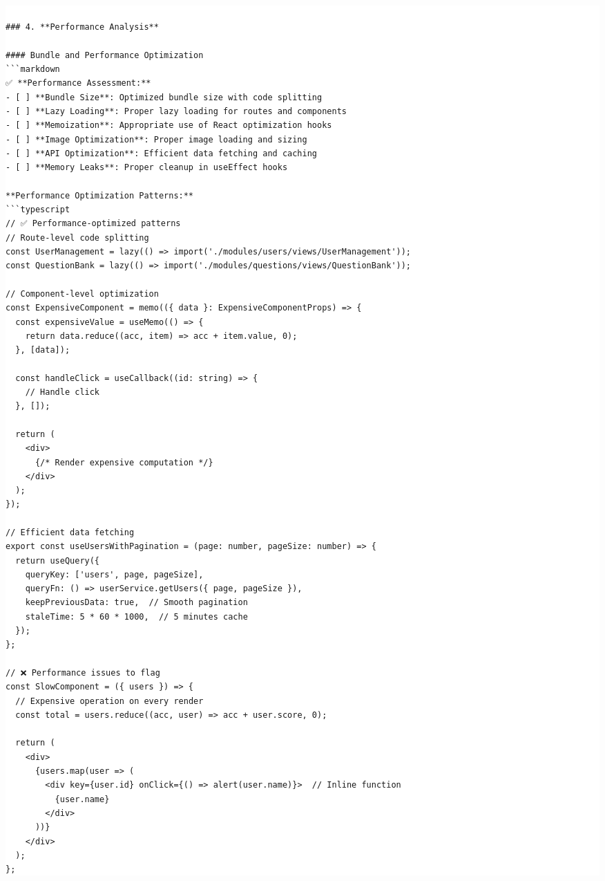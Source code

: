 ```

### 4. **Performance Analysis**

#### Bundle and Performance Optimization
```markdown
✅ **Performance Assessment:**
- [ ] **Bundle Size**: Optimized bundle size with code splitting
- [ ] **Lazy Loading**: Proper lazy loading for routes and components
- [ ] **Memoization**: Appropriate use of React optimization hooks
- [ ] **Image Optimization**: Proper image loading and sizing
- [ ] **API Optimization**: Efficient data fetching and caching
- [ ] **Memory Leaks**: Proper cleanup in useEffect hooks

**Performance Optimization Patterns:**
```typescript
// ✅ Performance-optimized patterns
// Route-level code splitting
const UserManagement = lazy(() => import('./modules/users/views/UserManagement'));
const QuestionBank = lazy(() => import('./modules/questions/views/QuestionBank'));

// Component-level optimization
const ExpensiveComponent = memo(({ data }: ExpensiveComponentProps) => {
  const expensiveValue = useMemo(() => {
    return data.reduce((acc, item) => acc + item.value, 0);
  }, [data]);
  
  const handleClick = useCallback((id: string) => {
    // Handle click
  }, []);
  
  return (
    <div>
      {/* Render expensive computation */}
    </div>
  );
});

// Efficient data fetching
export const useUsersWithPagination = (page: number, pageSize: number) => {
  return useQuery({
    queryKey: ['users', page, pageSize],
    queryFn: () => userService.getUsers({ page, pageSize }),
    keepPreviousData: true,  // Smooth pagination
    staleTime: 5 * 60 * 1000,  // 5 minutes cache
  });
};

// ❌ Performance issues to flag
const SlowComponent = ({ users }) => {
  // Expensive operation on every render
  const total = users.reduce((acc, user) => acc + user.score, 0);
  
  return (
    <div>
      {users.map(user => (
        <div key={user.id} onClick={() => alert(user.name)}>  // Inline function
          {user.name}
        </div>
      ))}
    </div>
  );
};
```
```
```